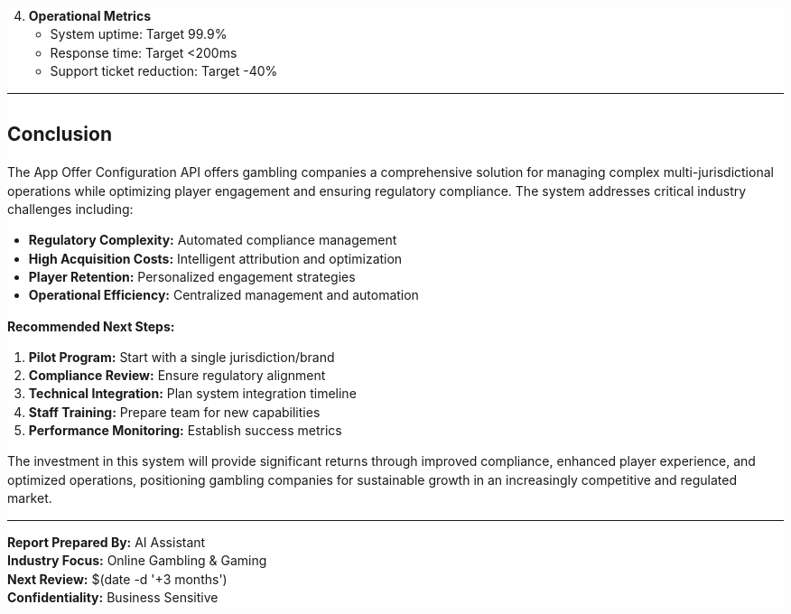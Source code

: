 4. **Operational Metrics**
   - System uptime: Target 99.9%
   - Response time: Target <200ms
   - Support ticket reduction: Target -40%

---

## Conclusion

The App Offer Configuration API offers gambling companies a comprehensive solution for managing complex multi-jurisdictional operations while optimizing player engagement and ensuring regulatory compliance. The system addresses critical industry challenges including:

- **Regulatory Complexity:** Automated compliance management
- **High Acquisition Costs:** Intelligent attribution and optimization
- **Player Retention:** Personalized engagement strategies
- **Operational Efficiency:** Centralized management and automation

**Recommended Next Steps:**
1. **Pilot Program:** Start with a single jurisdiction/brand
2. **Compliance Review:** Ensure regulatory alignment
3. **Technical Integration:** Plan system integration timeline
4. **Staff Training:** Prepare team for new capabilities
5. **Performance Monitoring:** Establish success metrics

The investment in this system will provide significant returns through improved compliance, enhanced player experience, and optimized operations, positioning gambling companies for sustainable growth in an increasingly competitive and regulated market.

---

**Report Prepared By:** AI Assistant  
**Industry Focus:** Online Gambling & Gaming  
**Next Review:** $(date -d '+3 months')  
**Confidentiality:** Business Sensitive
